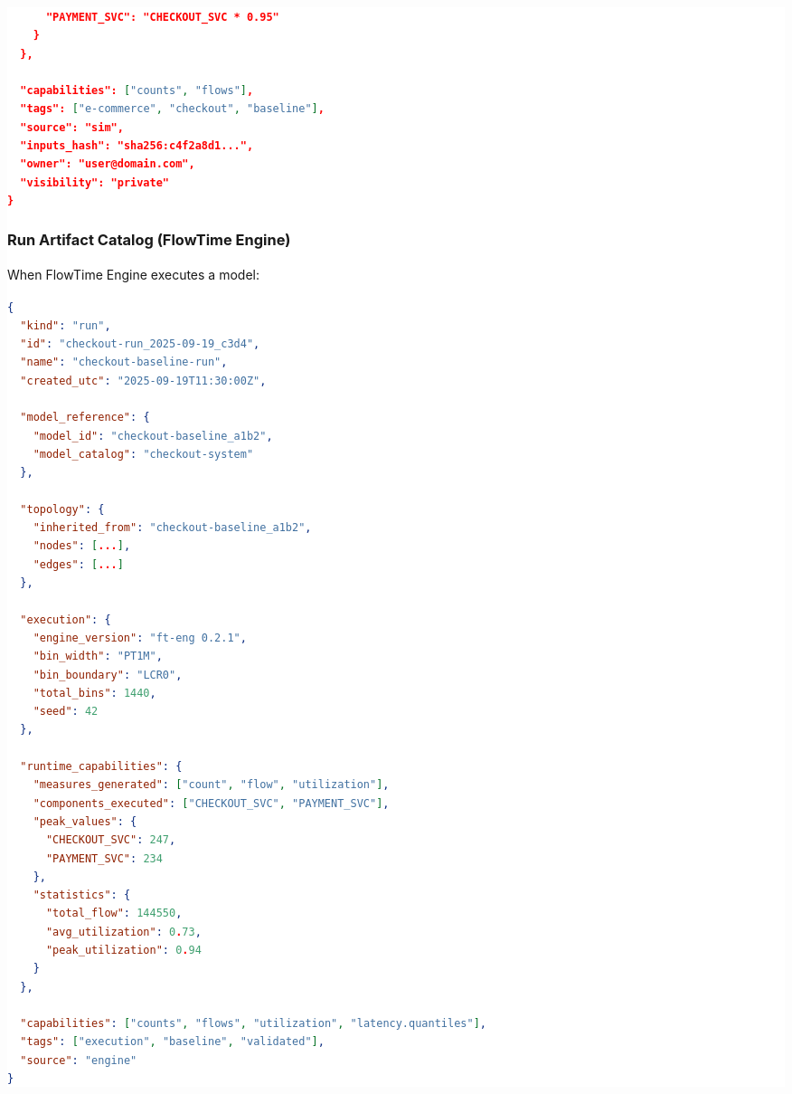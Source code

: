 ```json
      "PAYMENT_SVC": "CHECKOUT_SVC * 0.95"
    }
  },
  
  "capabilities": ["counts", "flows"],
  "tags": ["e-commerce", "checkout", "baseline"],
  "source": "sim",
  "inputs_hash": "sha256:c4f2a8d1...",
  "owner": "user@domain.com",
  "visibility": "private"
}
```

### **Run Artifact Catalog (FlowTime Engine)**
When FlowTime Engine executes a model:

```json
{
  "kind": "run",
  "id": "checkout-run_2025-09-19_c3d4",
  "name": "checkout-baseline-run",
  "created_utc": "2025-09-19T11:30:00Z",
  
  "model_reference": {
    "model_id": "checkout-baseline_a1b2",
    "model_catalog": "checkout-system"
  },
  
  "topology": {
    "inherited_from": "checkout-baseline_a1b2",
    "nodes": [...],
    "edges": [...]
  },
  
  "execution": {
    "engine_version": "ft-eng 0.2.1",
    "bin_width": "PT1M",
    "bin_boundary": "LCR0",
    "total_bins": 1440,
    "seed": 42
  },
  
  "runtime_capabilities": {
    "measures_generated": ["count", "flow", "utilization"],
    "components_executed": ["CHECKOUT_SVC", "PAYMENT_SVC"],
    "peak_values": {
      "CHECKOUT_SVC": 247,
      "PAYMENT_SVC": 234
    },
    "statistics": {
      "total_flow": 144550,
      "avg_utilization": 0.73,
      "peak_utilization": 0.94
    }
  },
  
  "capabilities": ["counts", "flows", "utilization", "latency.quantiles"],
  "tags": ["execution", "baseline", "validated"],
  "source": "engine"
}
```
